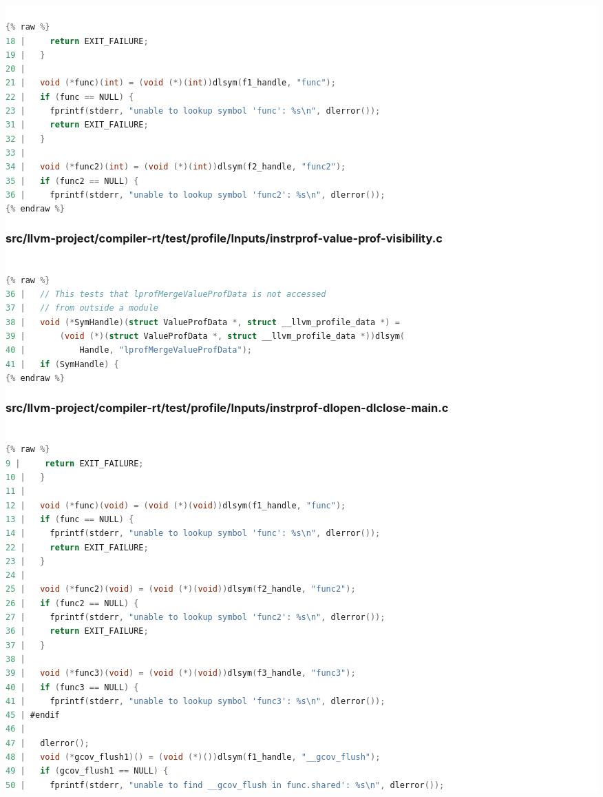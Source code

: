 
```c

{% raw %}
18 |     return EXIT_FAILURE;
19 |   }
20 | 
21 |   void (*func)(int) = (void (*)(int))dlsym(f1_handle, "func");
22 |   if (func == NULL) {
23 |     fprintf(stderr, "unable to lookup symbol 'func': %s\n", dlerror());
31 |     return EXIT_FAILURE;
32 |   }
33 | 
34 |   void (*func2)(int) = (void (*)(int))dlsym(f2_handle, "func2");
35 |   if (func2 == NULL) {
36 |     fprintf(stderr, "unable to lookup symbol 'func2': %s\n", dlerror());
{% endraw %}

```
### src/llvm-project/compiler-rt/test/profile/Inputs/instrprof-value-prof-visibility.c

```c

{% raw %}
36 |   // This tests that lprofMergeValueProfData is not accessed
37 |   // from outside a module
38 |   void (*SymHandle)(struct ValueProfData *, struct __llvm_profile_data *) =
39 |       (void (*)(struct ValueProfData *, struct __llvm_profile_data *))dlsym(
40 |           Handle, "lprofMergeValueProfData");
41 |   if (SymHandle) {
{% endraw %}

```
### src/llvm-project/compiler-rt/test/profile/Inputs/instrprof-dlopen-dlclose-main.c

```c

{% raw %}
9 |     return EXIT_FAILURE;
10 |   }
11 | 
12 |   void (*func)(void) = (void (*)(void))dlsym(f1_handle, "func");
13 |   if (func == NULL) {
14 |     fprintf(stderr, "unable to lookup symbol 'func': %s\n", dlerror());
22 |     return EXIT_FAILURE;
23 |   }
24 | 
25 |   void (*func2)(void) = (void (*)(void))dlsym(f2_handle, "func2");
26 |   if (func2 == NULL) {
27 |     fprintf(stderr, "unable to lookup symbol 'func2': %s\n", dlerror());
36 |     return EXIT_FAILURE;
37 |   }
38 | 
39 |   void (*func3)(void) = (void (*)(void))dlsym(f3_handle, "func3");
40 |   if (func3 == NULL) {
41 |     fprintf(stderr, "unable to lookup symbol 'func3': %s\n", dlerror());
45 | #endif
46 | 
47 |   dlerror();
48 |   void (*gcov_flush1)() = (void (*)())dlsym(f1_handle, "__gcov_flush");
49 |   if (gcov_flush1 == NULL) {
50 |     fprintf(stderr, "unable to find __gcov_flush in func.shared': %s\n", dlerror());
```
